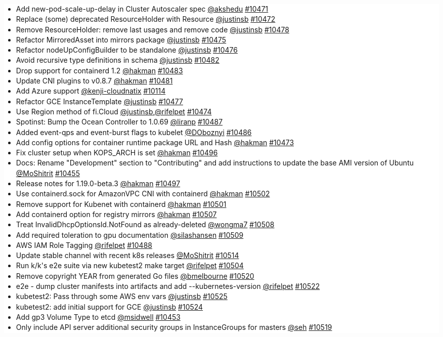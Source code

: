 * Add new-pod-scale-up-delay in Cluster Autoscaler spec [@akshedu](https://github.com/akshedu) [#10471](https://github.com/kubernetes/kops/pull/10471)
* Replace (some) deprecated ResourceHolder with Resource [@justinsb](https://github.com/justinsb) [#10472](https://github.com/kubernetes/kops/pull/10472)
* Remove ResourceHolder: remove last usages and remove code [@justinsb](https://github.com/justinsb) [#10478](https://github.com/kubernetes/kops/pull/10478)
* Refactor MirroredAsset into mirrors package [@justinsb](https://github.com/justinsb) [#10475](https://github.com/kubernetes/kops/pull/10475)
* Refactor nodeUpConfigBuilder to be standalone [@justinsb](https://github.com/justinsb) [#10476](https://github.com/kubernetes/kops/pull/10476)
* Avoid recursive type definitions in schema [@justinsb](https://github.com/justinsb) [#10482](https://github.com/kubernetes/kops/pull/10482)
* Drop support for containerd 1.2 [@hakman](https://github.com/hakman) [#10483](https://github.com/kubernetes/kops/pull/10483)
* Update CNI plugins to v0.8.7 [@hakman](https://github.com/hakman) [#10481](https://github.com/kubernetes/kops/pull/10481)
* Add Azure support [@kenji-cloudnatix](https://github.com/kenji-cloudnatix) [#10114](https://github.com/kubernetes/kops/pull/10114)
* Refactor GCE InstanceTemplate [@justinsb](https://github.com/justinsb) [#10477](https://github.com/kubernetes/kops/pull/10477)
* Use Region method of fi.Cloud [@justinsb](https://github.com/justinsb),[@rifelpet](https://github.com/rifelpet) [#10474](https://github.com/kubernetes/kops/pull/10474)
* Spotinst: Bump the Ocean Controller to 1.0.69 [@liranp](https://github.com/liranp) [#10487](https://github.com/kubernetes/kops/pull/10487)
* Added event-qps and event-burst flags to kubelet [@DOboznyi](https://github.com/DOboznyi) [#10486](https://github.com/kubernetes/kops/pull/10486)
* Add config options for container runtime package URL and Hash [@hakman](https://github.com/hakman) [#10473](https://github.com/kubernetes/kops/pull/10473)
* Fix cluster setup when KOPS_ARCH is set [@hakman](https://github.com/hakman) [#10496](https://github.com/kubernetes/kops/pull/10496)
* Docs: Rename "Development" section to "Contributing" and add instructions to update the base AMI version of Ubuntu [@MoShitrit](https://github.com/MoShitrit) [#10455](https://github.com/kubernetes/kops/pull/10455)
* Release notes for 1.19.0-beta.3 [@hakman](https://github.com/hakman) [#10497](https://github.com/kubernetes/kops/pull/10497)
* Use containerd.sock for AmazonVPC CNI with containerd [@hakman](https://github.com/hakman) [#10502](https://github.com/kubernetes/kops/pull/10502)
* Remove support for Kubenet with containerd [@hakman](https://github.com/hakman) [#10501](https://github.com/kubernetes/kops/pull/10501)
* Add containerd option for registry mirrors [@hakman](https://github.com/hakman) [#10507](https://github.com/kubernetes/kops/pull/10507)
* Treat InvalidDhcpOptionsId.NotFound as already-deleted [@wongma7](https://github.com/wongma7) [#10508](https://github.com/kubernetes/kops/pull/10508)
* Add required toleration to gpu documentation [@silashansen](https://github.com/silashansen) [#10509](https://github.com/kubernetes/kops/pull/10509)
* AWS IAM Role Tagging [@rifelpet](https://github.com/rifelpet) [#10488](https://github.com/kubernetes/kops/pull/10488)
* Update stable channel with recent k8s releases [@MoShitrit](https://github.com/MoShitrit) [#10514](https://github.com/kubernetes/kops/pull/10514)
* Run k/k's e2e suite via new kubetest2 make target [@rifelpet](https://github.com/rifelpet) [#10504](https://github.com/kubernetes/kops/pull/10504)
* Remove copyright YEAR from generated Go files [@bmelbourne](https://github.com/bmelbourne) [#10520](https://github.com/kubernetes/kops/pull/10520)
* e2e - dump cluster manifests into artifacts and add --kubernetes-version  [@rifelpet](https://github.com/rifelpet) [#10522](https://github.com/kubernetes/kops/pull/10522)
* kubetest2: Pass through some AWS env vars [@justinsb](https://github.com/justinsb) [#10525](https://github.com/kubernetes/kops/pull/10525)
* kubetest2: add initial support for GCE [@justinsb](https://github.com/justinsb) [#10524](https://github.com/kubernetes/kops/pull/10524)
* Add gp3 Volume Type to etcd [@msidwell](https://github.com/msidwell) [#10453](https://github.com/kubernetes/kops/pull/10453)
* Only include API server additional security groups in InstanceGroups for masters [@seh](https://github.com/seh) [#10519](https://github.com/kubernetes/kops/pull/10519)